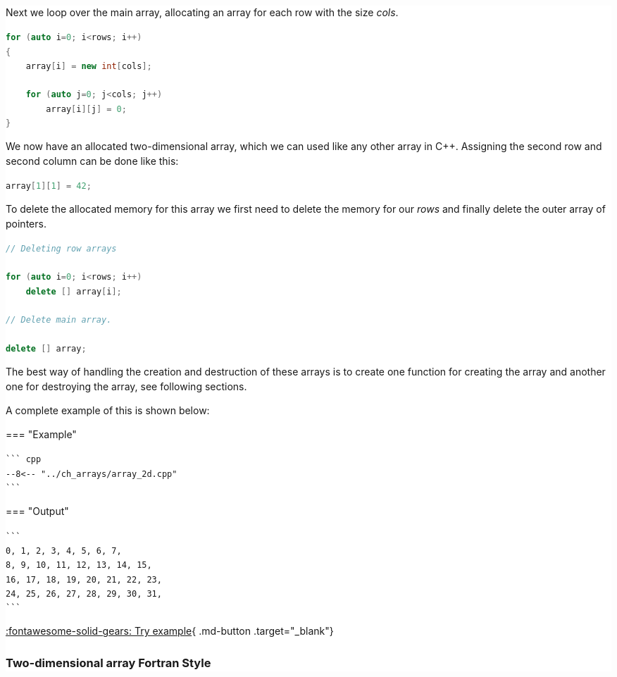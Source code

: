 Next we loop over the main array, allocating an array for each row with the size *cols*.

```cpp
for (auto i=0; i<rows; i++)
{
    array[i] = new int[cols];
    
    for (auto j=0; j<cols; j++)
        array[i][j] = 0;
}
```

We now have an allocated two-dimensional array, which we can used like any other array in C++. Assigning the second row and second column can be done like this:

```cpp
array[1][1] = 42;
```

To delete the allocated memory for this array we first need to delete the memory for our *rows* and finally delete the outer array of pointers.

```cpp
// Deleting row arrays

for (auto i=0; i<rows; i++)
    delete [] array[i];

// Delete main array.

delete [] array;
```

The best way of handling the creation and destruction of these arrays is to create one function for creating the array and another one for destroying the array, see following sections.

A complete example of this is shown below:

=== "Example"

    ``` cpp
    --8<-- "../ch_arrays/array_2d.cpp"
    ```

=== "Output"

    ```
    0, 1, 2, 3, 4, 5, 6, 7, 
    8, 9, 10, 11, 12, 13, 14, 15, 
    16, 17, 18, 19, 20, 21, 22, 23, 
    24, 25, 26, 27, 28, 29, 30, 31, 
    ```

[:fontawesome-solid-gears: Try example](https://godbolt.org/z/MY4Pxanoj){ .md-button  .target="_blank"}

### Two-dimensional array Fortran Style
